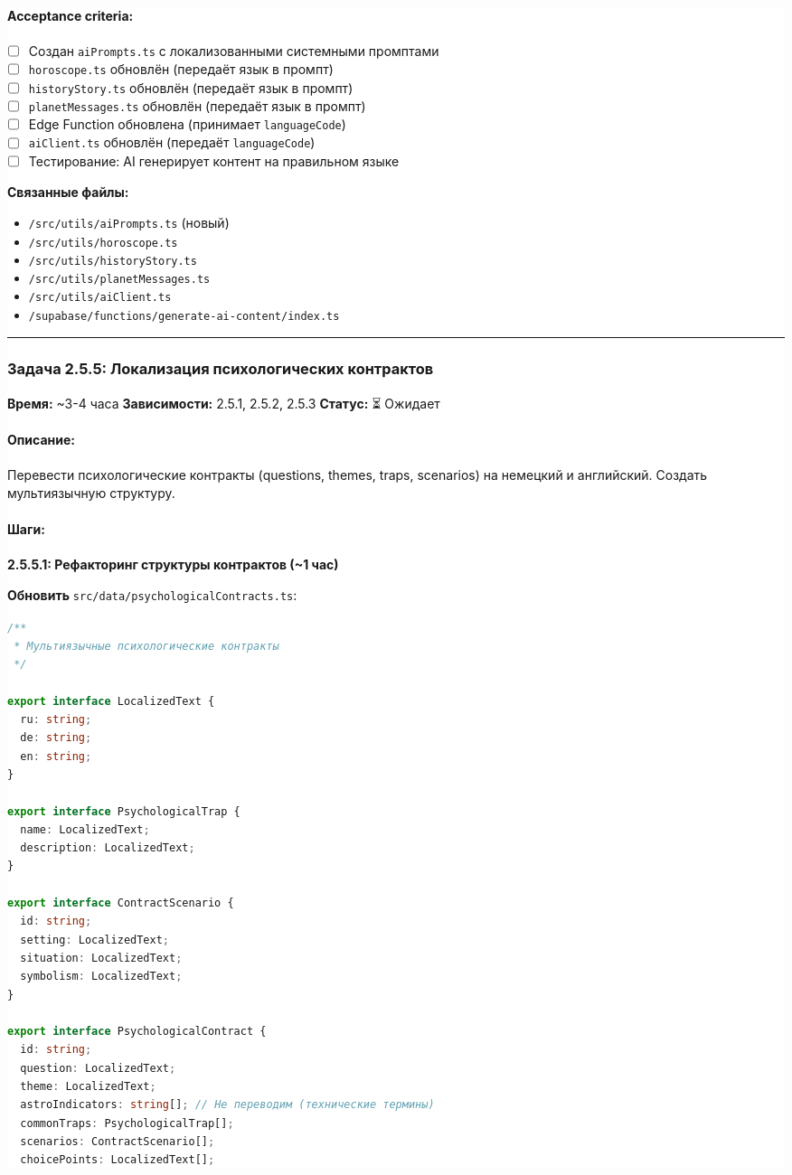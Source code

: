 #### Acceptance criteria:
- [ ] Создан `aiPrompts.ts` с локализованными системными промптами
- [ ] `horoscope.ts` обновлён (передаёт язык в промпт)
- [ ] `historyStory.ts` обновлён (передаёт язык в промпт)
- [ ] `planetMessages.ts` обновлён (передаёт язык в промпт)
- [ ] Edge Function обновлена (принимает `languageCode`)
- [ ] `aiClient.ts` обновлён (передаёт `languageCode`)
- [ ] Тестирование: AI генерирует контент на правильном языке

**Связанные файлы:**
- `/src/utils/aiPrompts.ts` (новый)
- `/src/utils/horoscope.ts`
- `/src/utils/historyStory.ts`
- `/src/utils/planetMessages.ts`
- `/src/utils/aiClient.ts`
- `/supabase/functions/generate-ai-content/index.ts`

---

### Задача 2.5.5: Локализация психологических контрактов
**Время:** ~3-4 часа
**Зависимости:** 2.5.1, 2.5.2, 2.5.3
**Статус:** ⏳ Ожидает

#### Описание:
Перевести психологические контракты (questions, themes, traps, scenarios) на немецкий и английский. Создать мультиязычную структуру.

#### Шаги:

**2.5.5.1: Рефакторинг структуры контрактов (~1 час)**

**Обновить** `src/data/psychologicalContracts.ts`:

```typescript
/**
 * Мультиязычные психологические контракты
 */

export interface LocalizedText {
  ru: string;
  de: string;
  en: string;
}

export interface PsychologicalTrap {
  name: LocalizedText;
  description: LocalizedText;
}

export interface ContractScenario {
  id: string;
  setting: LocalizedText;
  situation: LocalizedText;
  symbolism: LocalizedText;
}

export interface PsychologicalContract {
  id: string;
  question: LocalizedText;
  theme: LocalizedText;
  astroIndicators: string[]; // Не переводим (технические термины)
  commonTraps: PsychologicalTrap[];
  scenarios: ContractScenario[];
  choicePoints: LocalizedText[];
```